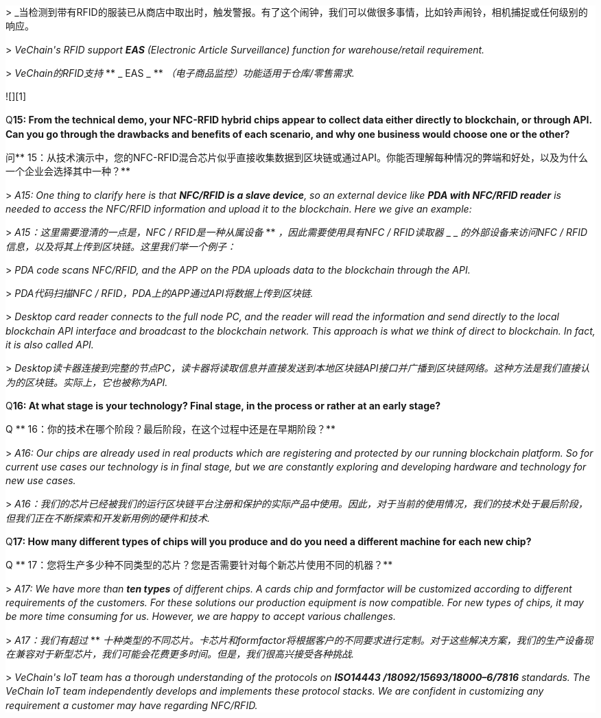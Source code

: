 &gt; _当检测到带有RFID的服装已从商店中取出时，触发警报。有了这个闹钟，我们可以做很多事情，比如铃声闹铃，相机捕捉或任何级别的响应。

&gt; _VeChain's RFID support _**_EAS_**_ (Electronic Article Surveillance) function for warehouse/retail requirement._

&gt; _VeChain的RFID支持_ ** _ EAS _ ** _（电子商品监控）功能适用于仓库/零售需求._

![][1]

Q**15: From the technical demo, your NFC-RFID hybrid chips appear to collect data either directly to blockchain, or through API. Can you go through the drawbacks and benefits of each scenario, and why one business would choose one or the other?**

问** 15：从技术演示中，您的NFC-RFID混合芯片似乎直接收集数据到区块链或通过API。你能否理解每种情况的弊端和好处，以及为什么一个企业会选择其中一种？**

&gt; _A15: One thing to clarify here is that _**_NFC/RFID is a slave device_**_, so an external device like _**_PDA with NFC/RFID reader_**_ is needed to access the NFC/RFID information and upload it to the blockchain. Here we give an example:_

&gt; _A15：这里需要澄清的一点是，NFC / RFID是一种从属设备_ ** _，因此需要使用具有NFC / RFID读取器_ _ _ _的外部设备来访问NFC / RFID信息，以及将其上传到区块链。这里我们举一个例子：_

&gt; _PDA code scans NFC/RFID, and the APP on the PDA uploads data to the blockchain through the API._

&gt; _PDA代码扫描NFC / RFID，PDA上的APP通过API将数据上传到区块链._

&gt; _Desktop card reader connects to the full node PC, and the reader will read the information and send directly to the local blockchain API interface and broadcast to the blockchain network. This approach is what we think of direct to blockchain. In fact, it is also called API._

&gt; _Desktop读卡器连接到完整的节点PC，读卡器将读取信息并直接发送到本地区块链API接口并广播到区块链网络。这种方法是我们直接认为的区块链。实际上，它也被称为API._

Q**16: At what stage is your technology? Final stage, in the process or rather at an early stage?**

Q ** 16：你的技术在哪个阶段？最后阶段，在这个过程中还是在早期阶段？**

&gt; _A16: Our chips are already used in real products which are registering and protected by our running blockchain platform. So for current use cases our technology is in final stage, but we are constantly exploring and developing hardware and technology for new use cases._

&gt; _A16：我们的芯片已经被我们的运行区块链平台注册和保护的实际产品中使用。因此，对于当前的使用情况，我们的技术处于最后阶段，但我们正在不断探索和开发新用例的硬件和技术._

Q**17: How many different types of chips will you produce and do you need a different machine for each new chip?**

Q ** 17：您将生产多少种不同类型的芯片？您是否需要针对每个新芯片使用不同的机器？**

&gt; _A17: We have more than _**_ten types_**_ of different chips. A cards chip and formfactor will be customized according to different requirements of the customers. For these solutions our production equipment is now compatible. For new types of chips, it may be more time consuming for us. However, we are happy to accept various challenges._

&gt; _A17：我们有超过_ ** _十种类型的不同芯片。卡芯片和formfactor将根据客户的不同要求进行定制。对于这些解决方案，我们的生产设备现在兼容对于新型芯片，我们可能会花费更多时间。但是，我们很高兴接受各种挑战._

&gt; _VeChain's IoT team has a thorough understanding of the protocols on _**_ISO14443 /18092/15693/18000–6/7816_**_ standards. The VeChain IoT team independently develops and implements these protocol stacks. We are confident in customizing any requirement a customer may have regarding NFC/RFID._
